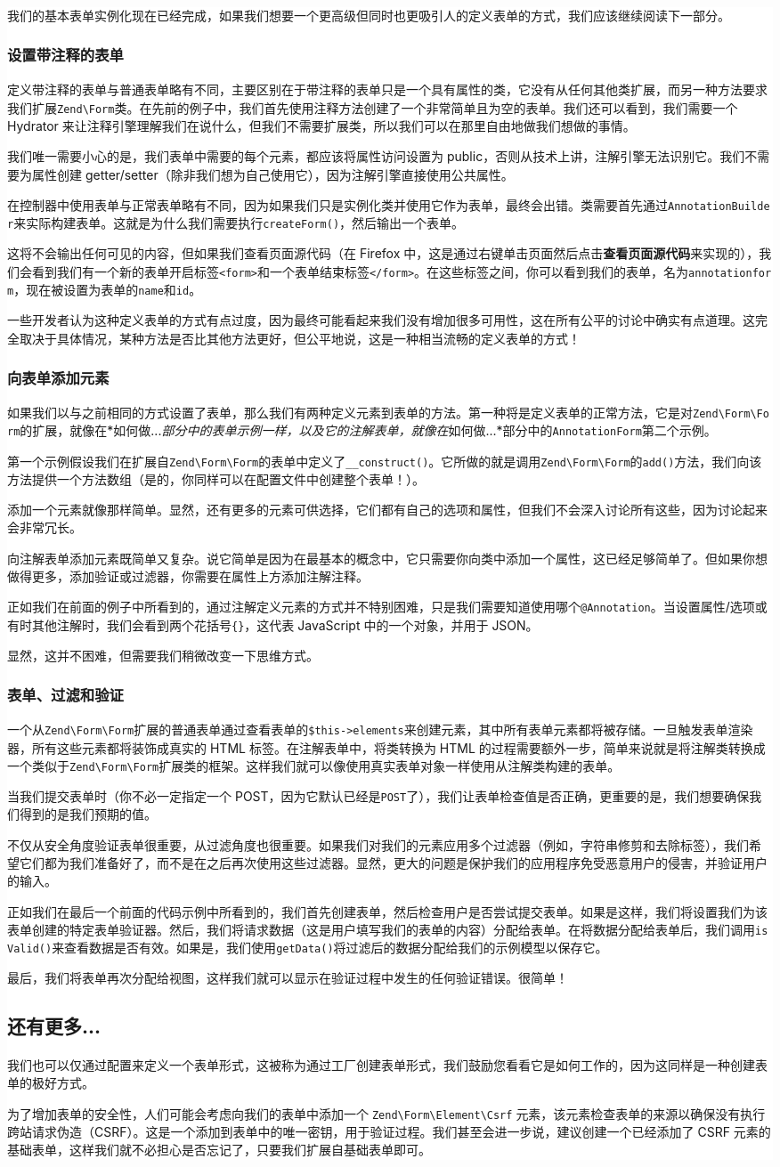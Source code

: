 我们的基本表单实例化现在已经完成，如果我们想要一个更高级但同时也更吸引人的定义表单的方式，我们应该继续阅读下一部分。

### 设置带注释的表单

定义带注释的表单与普通表单略有不同，主要区别在于带注释的表单只是一个具有属性的类，它没有从任何其他类扩展，而另一种方法要求我们扩展`Zend\Form`类。在先前的例子中，我们首先使用注释方法创建了一个非常简单且为空的表单。我们还可以看到，我们需要一个 Hydrator 来让注释引擎理解我们在说什么，但我们不需要扩展类，所以我们可以在那里自由地做我们想做的事情。

我们唯一需要小心的是，我们表单中需要的每个元素，都应该将属性访问设置为 public，否则从技术上讲，注解引擎无法识别它。我们不需要为属性创建 getter/setter（除非我们想为自己使用它），因为注解引擎直接使用公共属性。

在控制器中使用表单与正常表单略有不同，因为如果我们只是实例化类并使用它作为表单，最终会出错。类需要首先通过`AnnotationBuilder`来实际构建表单。这就是为什么我们需要执行`createForm()`，然后输出一个表单。

这将不会输出任何可见的内容，但如果我们查看页面源代码（在 Firefox 中，这是通过右键单击页面然后点击**查看页面源代码**来实现的），我们会看到我们有一个新的表单开启标签`<form>`和一个表单结束标签`</form>`。在这些标签之间，你可以看到我们的表单，名为`annotationform`，现在被设置为表单的`name`和`id`。

一些开发者认为这种定义表单的方式有点过度，因为最终可能看起来我们没有增加很多可用性，这在所有公平的讨论中确实有点道理。这完全取决于具体情况，某种方法是否比其他方法更好，但公平地说，这是一种相当流畅的定义表单的方式！

### 向表单添加元素

如果我们以与之前相同的方式设置了表单，那么我们有两种定义元素到表单的方法。第一种将是定义表单的正常方法，它是对`Zend\Form\Form`的扩展，就像在*如何做...*部分中的表单示例一样，以及它的注解表单，就像在*如何做...*部分中的`AnnotationForm`第二个示例。

第一个示例假设我们在扩展自`Zend\Form\Form`的表单中定义了`__construct()`。它所做的就是调用`Zend\Form\Form`的`add()`方法，我们向该方法提供一个方法数组（是的，你同样可以在配置文件中创建整个表单！）。

添加一个元素就像那样简单。显然，还有更多的元素可供选择，它们都有自己的选项和属性，但我们不会深入讨论所有这些，因为讨论起来会非常冗长。

向注解表单添加元素既简单又复杂。说它简单是因为在最基本的概念中，它只需要你向类中添加一个属性，这已经足够简单了。但如果你想做得更多，添加验证或过滤器，你需要在属性上方添加注解注释。

正如我们在前面的例子中所看到的，通过注解定义元素的方式并不特别困难，只是我们需要知道使用哪个`@Annotation`。当设置属性/选项或有时其他注解时，我们会看到两个花括号`{}`，这代表 JavaScript 中的一个对象，并用于 JSON。

显然，这并不困难，但需要我们稍微改变一下思维方式。

### 表单、过滤和验证

一个从`Zend\Form\Form`扩展的普通表单通过查看表单的`$this->elements`来创建元素，其中所有表单元素都将被存储。一旦触发表单渲染器，所有这些元素都将装饰成真实的 HTML 标签。在注解表单中，将类转换为 HTML 的过程需要额外一步，简单来说就是将注解类转换成一个类似于`Zend\Form\Form`扩展类的框架。这样我们就可以像使用真实表单对象一样使用从注解类构建的表单。

当我们提交表单时（你不必一定指定一个 POST，因为它默认已经是`POST`了），我们让表单检查值是否正确，更重要的是，我们想要确保我们得到的是我们预期的值。

不仅从安全角度验证表单很重要，从过滤角度也很重要。如果我们对我们的元素应用多个过滤器（例如，字符串修剪和去除标签），我们希望它们都为我们准备好了，而不是在之后再次使用这些过滤器。显然，更大的问题是保护我们的应用程序免受恶意用户的侵害，并验证用户的输入。

正如我们在最后一个前面的代码示例中所看到的，我们首先创建表单，然后检查用户是否尝试提交表单。如果是这样，我们将设置我们为该表单创建的特定表单验证器。然后，我们将请求数据（这是用户填写我们的表单的内容）分配给表单。在将数据分配给表单后，我们调用`isValid()`来查看数据是否有效。如果是，我们使用`getData()`将过滤后的数据分配给我们的示例模型以保存它。

最后，我们将表单再次分配给视图，这样我们就可以显示在验证过程中发生的任何验证错误。很简单！

## 还有更多...

我们也可以仅通过配置来定义一个表单形式，这被称为通过工厂创建表单形式，我们鼓励您看看它是如何工作的，因为这同样是一种创建表单的极好方式。

为了增加表单的安全性，人们可能会考虑向我们的表单中添加一个 `Zend\Form\Element\Csrf` 元素，该元素检查表单的来源以确保没有执行跨站请求伪造（CSRF）。这是一个添加到表单中的唯一密钥，用于验证过程。我们甚至会进一步说，建议创建一个已经添加了 CSRF 元素的基础表单，这样我们就不必担心是否忘记了，只要我们扩展自基础表单即可。
